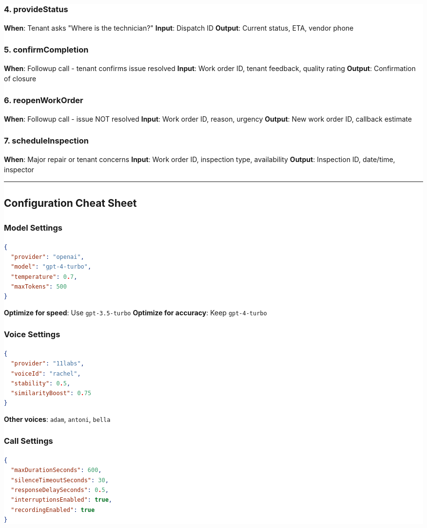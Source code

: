 ### 4. provideStatus
**When**: Tenant asks "Where is the technician?"
**Input**: Dispatch ID
**Output**: Current status, ETA, vendor phone

### 5. confirmCompletion
**When**: Followup call - tenant confirms issue resolved
**Input**: Work order ID, tenant feedback, quality rating
**Output**: Confirmation of closure

### 6. reopenWorkOrder
**When**: Followup call - issue NOT resolved
**Input**: Work order ID, reason, urgency
**Output**: New work order ID, callback estimate

### 7. scheduleInspection
**When**: Major repair or tenant concerns
**Input**: Work order ID, inspection type, availability
**Output**: Inspection ID, date/time, inspector

---

## Configuration Cheat Sheet

### Model Settings
```json
{
  "provider": "openai",
  "model": "gpt-4-turbo",
  "temperature": 0.7,
  "maxTokens": 500
}
```

**Optimize for speed**: Use `gpt-3.5-turbo`
**Optimize for accuracy**: Keep `gpt-4-turbo`

### Voice Settings
```json
{
  "provider": "11labs",
  "voiceId": "rachel",
  "stability": 0.5,
  "similarityBoost": 0.75
}
```

**Other voices**: `adam`, `antoni`, `bella`

### Call Settings
```json
{
  "maxDurationSeconds": 600,
  "silenceTimeoutSeconds": 30,
  "responseDelaySeconds": 0.5,
  "interruptionsEnabled": true,
  "recordingEnabled": true
}
```

